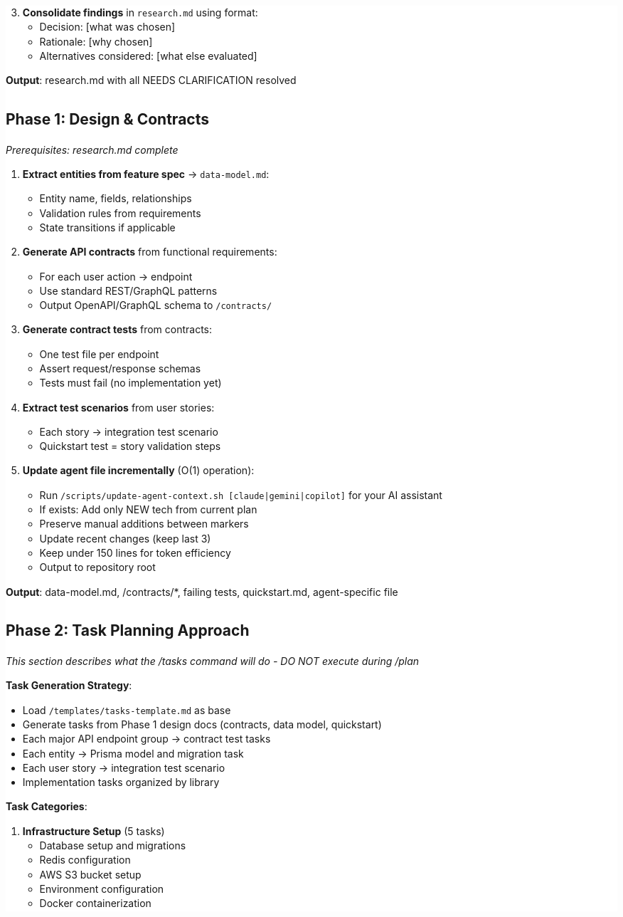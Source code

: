 3. **Consolidate findings** in `research.md` using format:
   - Decision: [what was chosen]
   - Rationale: [why chosen]
   - Alternatives considered: [what else evaluated]

**Output**: research.md with all NEEDS CLARIFICATION resolved

## Phase 1: Design & Contracts

_Prerequisites: research.md complete_

1. **Extract entities from feature spec** → `data-model.md`:
   - Entity name, fields, relationships
   - Validation rules from requirements
   - State transitions if applicable

2. **Generate API contracts** from functional requirements:
   - For each user action → endpoint
   - Use standard REST/GraphQL patterns
   - Output OpenAPI/GraphQL schema to `/contracts/`

3. **Generate contract tests** from contracts:
   - One test file per endpoint
   - Assert request/response schemas
   - Tests must fail (no implementation yet)

4. **Extract test scenarios** from user stories:
   - Each story → integration test scenario
   - Quickstart test = story validation steps

5. **Update agent file incrementally** (O(1) operation):
   - Run `/scripts/update-agent-context.sh [claude|gemini|copilot]` for your AI assistant
   - If exists: Add only NEW tech from current plan
   - Preserve manual additions between markers
   - Update recent changes (keep last 3)
   - Keep under 150 lines for token efficiency
   - Output to repository root

**Output**: data-model.md, /contracts/\*, failing tests, quickstart.md, agent-specific file

## Phase 2: Task Planning Approach

_This section describes what the /tasks command will do - DO NOT execute during /plan_

**Task Generation Strategy**:

- Load `/templates/tasks-template.md` as base
- Generate tasks from Phase 1 design docs (contracts, data model, quickstart)
- Each major API endpoint group → contract test tasks
- Each entity → Prisma model and migration task
- Each user story → integration test scenario
- Implementation tasks organized by library

**Task Categories**:

1. **Infrastructure Setup** (5 tasks)
   - Database setup and migrations
   - Redis configuration
   - AWS S3 bucket setup
   - Environment configuration
   - Docker containerization
